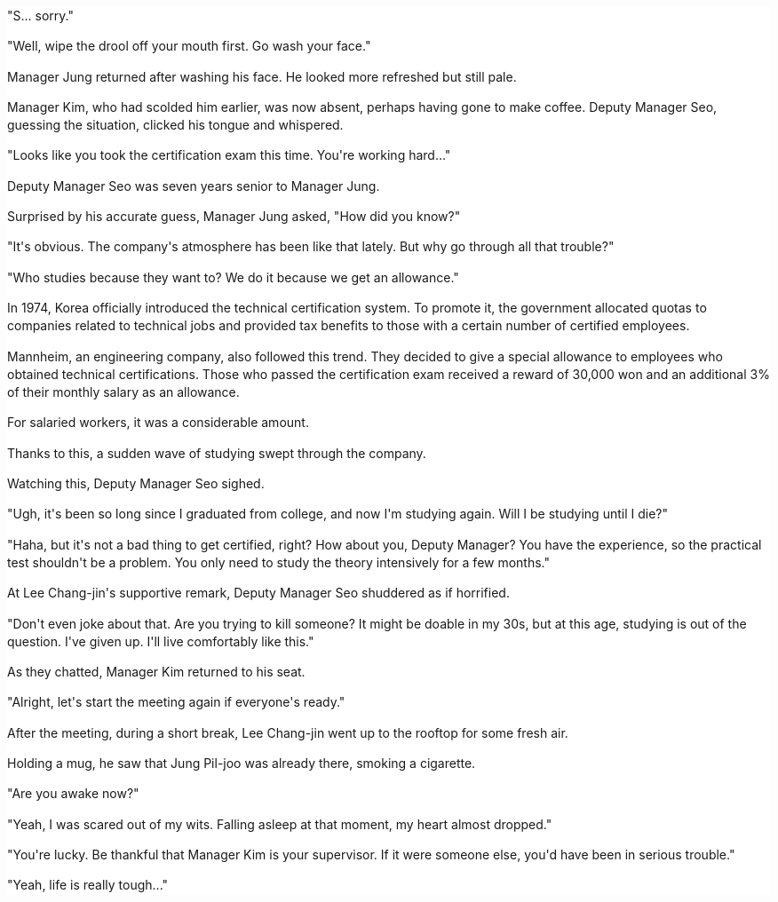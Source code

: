 "S... sorry."

"Well, wipe the drool off your mouth first. Go wash your face."

Manager Jung returned after washing his face. He looked more refreshed but still pale.

Manager Kim, who had scolded him earlier, was now absent, perhaps having gone to make coffee. Deputy Manager Seo, guessing the situation, clicked his tongue and whispered.

"Looks like you took the certification exam this time. You're working hard..."

Deputy Manager Seo was seven years senior to Manager Jung.

Surprised by his accurate guess, Manager Jung asked, "How did you know?"

"It's obvious. The company's atmosphere has been like that lately. But why go through all that trouble?"

"Who studies because they want to? We do it because we get an allowance."

In 1974, Korea officially introduced the technical certification system. To promote it, the government allocated quotas to companies related to technical jobs and provided tax benefits to those with a certain number of certified employees.

Mannheim, an engineering company, also followed this trend. They decided to give a special allowance to employees who obtained technical certifications. Those who passed the certification exam received a reward of 30,000 won and an additional 3% of their monthly salary as an allowance.

For salaried workers, it was a considerable amount.

Thanks to this, a sudden wave of studying swept through the company.

Watching this, Deputy Manager Seo sighed.

"Ugh, it's been so long since I graduated from college, and now I'm studying again. Will I be studying until I die?"

"Haha, but it's not a bad thing to get certified, right? How about you, Deputy Manager? You have the experience, so the practical test shouldn't be a problem. You only need to study the theory intensively for a few months."

At Lee Chang-jin's supportive remark, Deputy Manager Seo shuddered as if horrified.

"Don't even joke about that. Are you trying to kill someone? It might be doable in my 30s, but at this age, studying is out of the question. I've given up. I'll live comfortably like this."

As they chatted, Manager Kim returned to his seat.

"Alright, let's start the meeting again if everyone's ready."

After the meeting, during a short break, Lee Chang-jin went up to the rooftop for some fresh air.

Holding a mug, he saw that Jung Pil-joo was already there, smoking a cigarette.

"Are you awake now?"

"Yeah, I was scared out of my wits. Falling asleep at that moment, my heart almost dropped."

"You're lucky. Be thankful that Manager Kim is your supervisor. If it were someone else, you'd have been in serious trouble."

"Yeah, life is really tough..."
